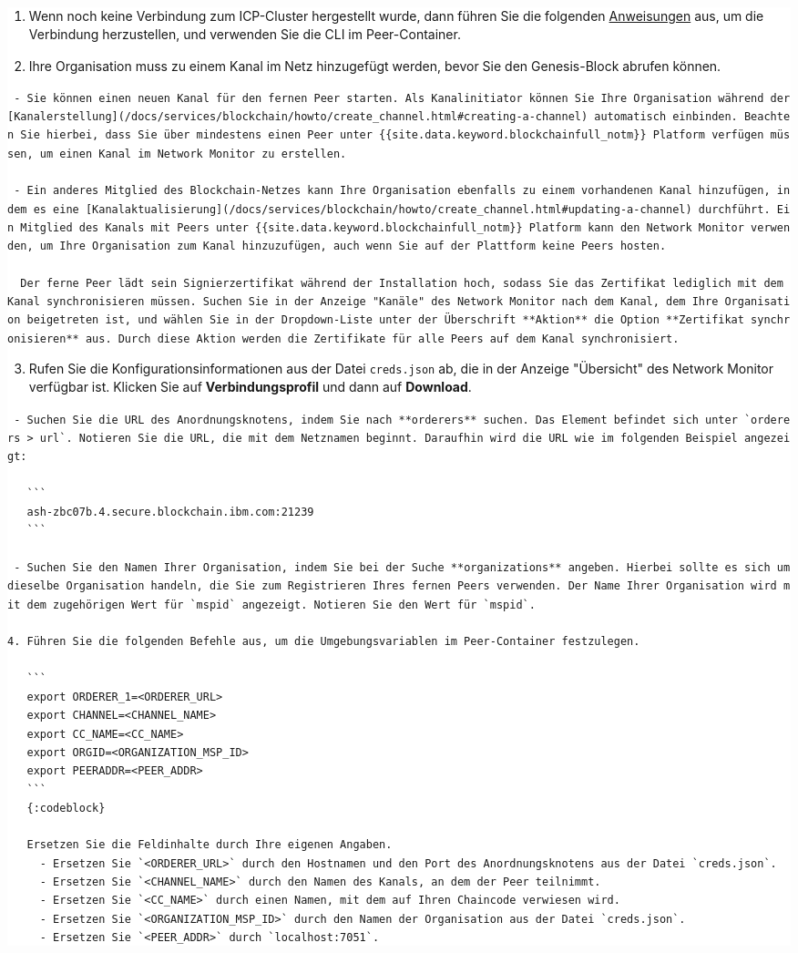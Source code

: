    1. Wenn noch keine Verbindung zum ICP-Cluster hergestellt wurde, dann führen Sie die folgenden [Anweisungen](/docs/services/blockchain/howto/remote_peer_operate_icp.html#remote-peer-kubectl-configure) aus, um die Verbindung herzustellen, und verwenden Sie die CLI im Peer-Container.

   2. Ihre Organisation muss zu einem Kanal im Netz hinzugefügt werden, bevor Sie den Genesis-Block abrufen können.

     - Sie können einen neuen Kanal für den fernen Peer starten. Als Kanalinitiator können Sie Ihre Organisation während der [Kanalerstellung](/docs/services/blockchain/howto/create_channel.html#creating-a-channel) automatisch einbinden. Beachten Sie hierbei, dass Sie über mindestens einen Peer unter {{site.data.keyword.blockchainfull_notm}} Platform verfügen müssen, um einen Kanal im Network Monitor zu erstellen.  

     - Ein anderes Mitglied des Blockchain-Netzes kann Ihre Organisation ebenfalls zu einem vorhandenen Kanal hinzufügen, indem es eine [Kanalaktualisierung](/docs/services/blockchain/howto/create_channel.html#updating-a-channel) durchführt. Ein Mitglied des Kanals mit Peers unter {{site.data.keyword.blockchainfull_notm}} Platform kann den Network Monitor verwenden, um Ihre Organisation zum Kanal hinzuzufügen, auch wenn Sie auf der Plattform keine Peers hosten.

      Der ferne Peer lädt sein Signierzertifikat während der Installation hoch, sodass Sie das Zertifikat lediglich mit dem Kanal synchronisieren müssen. Suchen Sie in der Anzeige "Kanäle" des Network Monitor nach dem Kanal, dem Ihre Organisation beigetreten ist, und wählen Sie in der Dropdown-Liste unter der Überschrift **Aktion** die Option **Zertifikat synchronisieren** aus. Durch diese Aktion werden die Zertifikate für alle Peers auf dem Kanal synchronisiert.

   3. Rufen Sie die Konfigurationsinformationen aus der Datei `creds.json` ab, die in der Anzeige "Übersicht" des Network Monitor verfügbar ist. Klicken Sie auf **Verbindungsprofil** und dann auf **Download**.

     - Suchen Sie die URL des Anordnungsknotens, indem Sie nach **orderers** suchen. Das Element befindet sich unter `orderers > url`. Notieren Sie die URL, die mit dem Netznamen beginnt. Daraufhin wird die URL wie im folgenden Beispiel angezeigt:

       ```
       ash-zbc07b.4.secure.blockchain.ibm.com:21239
       ```

     - Suchen Sie den Namen Ihrer Organisation, indem Sie bei der Suche **organizations** angeben. Hierbei sollte es sich um dieselbe Organisation handeln, die Sie zum Registrieren Ihres fernen Peers verwenden. Der Name Ihrer Organisation wird mit dem zugehörigen Wert für `mspid` angezeigt. Notieren Sie den Wert für `mspid`.

    4. Führen Sie die folgenden Befehle aus, um die Umgebungsvariablen im Peer-Container festzulegen.

       ```
       export ORDERER_1=<ORDERER_URL>
       export CHANNEL=<CHANNEL_NAME>
       export CC_NAME=<CC_NAME>
       export ORGID=<ORGANIZATION_MSP_ID>
       export PEERADDR=<PEER_ADDR>
       ```
       {:codeblock}

       Ersetzen Sie die Feldinhalte durch Ihre eigenen Angaben.
         - Ersetzen Sie `<ORDERER_URL>` durch den Hostnamen und den Port des Anordnungsknotens aus der Datei `creds.json`.
         - Ersetzen Sie `<CHANNEL_NAME>` durch den Namen des Kanals, an dem der Peer teilnimmt.
         - Ersetzen Sie `<CC_NAME>` durch einen Namen, mit dem auf Ihren Chaincode verwiesen wird.
         - Ersetzen Sie `<ORGANIZATION_MSP_ID>` durch den Namen der Organisation aus der Datei `creds.json`.
         - Ersetzen Sie `<PEER_ADDR>` durch `localhost:7051`.
